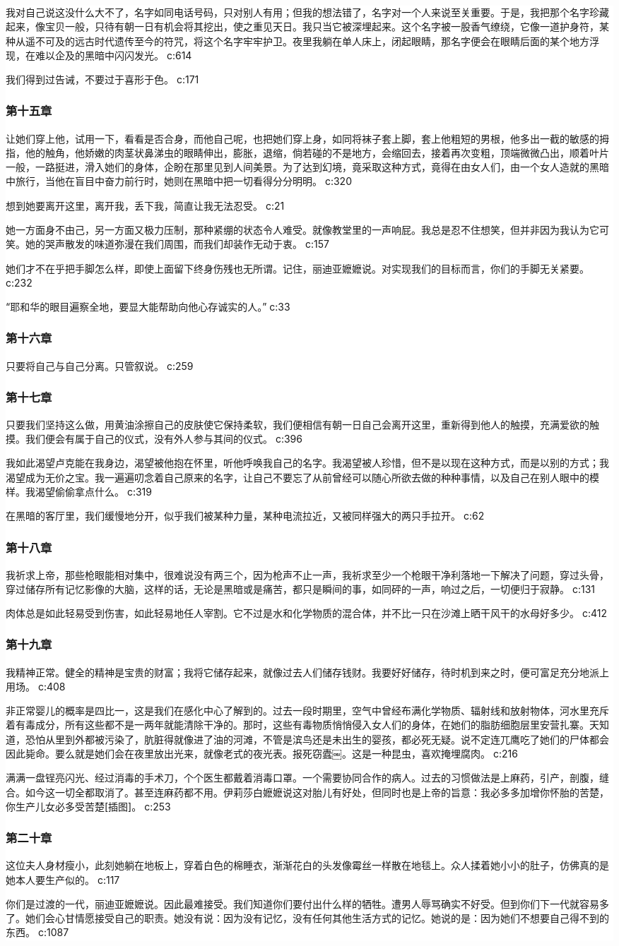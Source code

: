 我对自己说这没什么大不了，名字如同电话号码，只对别人有用；但我的想法错了，名字对一个人来说至关重要。于是，我把那个名字珍藏起来，像宝贝一般，只待有朝一日有机会将其挖出，使之重见天日。我只当它被深埋起来。这个名字被一股香气缭绕，它像一道护身符，某种从遥不可及的远古时代遗传至今的符咒，将这个名字牢牢护卫。夜里我躺在单人床上，闭起眼睛，那名字便会在眼睛后面的某个地方浮现，在难以企及的黑暗中闪闪发光。 c:614

我们得到过告诫，不要过于喜形于色。 c:171

### 第十五章

让她们穿上他，试用一下，看看是否合身，而他自己呢，也把她们穿上身，如同将袜子套上脚，套上他粗短的男根，他多出一截的敏感的拇指，他的触角，他娇嫩的肉茎状鼻涕虫的眼睛伸出，膨胀，退缩，倘若碰的不是地方，会缩回去，接着再次变粗，顶端微微凸出，顺着叶片一般，一路挺进，滑入她们的身体，企盼在那里见到人间美景。为了达到幻境，竟采取这种方式，竟得在由女人们，由一个女人造就的黑暗中旅行，当他在盲目中奋力前行时，她则在黑暗中把一切看得分分明明。 c:320

想到她要离开这里，离开我，丢下我，简直让我无法忍受。 c:21

她一方面身不由己，另一方面又极力压制，那种紧绷的状态令人难受。就像教堂里的一声响屁。我总是忍不住想笑，但并非因为我认为它可笑。她的哭声散发的味道弥漫在我们周围，而我们却装作无动于衷。 c:157

她们才不在乎把手脚怎么样，即使上面留下终身伤残也无所谓。记住，丽迪亚嬷嬷说。对实现我们的目标而言，你们的手脚无关紧要。 c:232

“耶和华的眼目遍察全地，要显大能帮助向他心存诚实的人。” c:33

### 第十六章

只要将自己与自己分离。只管叙说。 c:259

### 第十七章

只要我们坚持这么做，用黄油涂擦自己的皮肤使它保持柔软，我们便相信有朝一日自己会离开这里，重新得到他人的触摸，充满爱欲的触摸。我们便会有属于自己的仪式，没有外人参与其间的仪式。 c:396

我如此渴望卢克能在我身边，渴望被他抱在怀里，听他呼唤我自己的名字。我渴望被人珍惜，但不是以现在这种方式，而是以别的方式；我渴望成为无价之宝。我一遍遍叨念着自己原来的名字，让自己不要忘了从前曾经可以随心所欲去做的种种事情，以及自己在别人眼中的模样。我渴望偷偷拿点什么。 c:319

在黑暗的客厅里，我们缓慢地分开，似乎我们被某种力量，某种电流拉近，又被同样强大的两只手拉开。 c:62

### 第十八章

我祈求上帝，那些枪眼能相对集中，很难说没有两三个，因为枪声不止一声，我祈求至少一个枪眼干净利落地一下解决了问题，穿过头骨，穿过储存所有记忆影像的大脑，这样的话，无论是黑暗或是痛苦，都只是瞬间的事，如同砰的一声，响过之后，一切便归于寂静。 c:131

肉体总是如此轻易受到伤害，如此轻易地任人宰割。它不过是水和化学物质的混合体，并不比一只在沙滩上晒干风干的水母好多少。 c:412

### 第十九章

我精神正常。健全的精神是宝贵的财富；我将它储存起来，就像过去人们储存钱财。我要好好储存，待时机到来之时，便可富足充分地派上用场。 c:408

非正常婴儿的概率是四比一，这是我们在感化中心了解到的。过去一段时期里，空气中曾经布满化学物质、辐射线和放射物体，河水里充斥着有毒成分，所有这些都不是一两年就能清除干净的。那时，这些有毒物质悄悄侵入女人们的身体，在她们的脂肪细胞层里安营扎寨。天知道，恐怕从里到外都被污染了，肮脏得就像进了油的河滩，不管是滨鸟还是未出生的婴孩，都必死无疑。说不定连兀鹰吃了她们的尸体都会因此毙命。要么就是她们会在夜里放出光来，就像老式的夜光表。报死窃蠹￼。这是一种昆虫，喜欢掩埋腐肉。 c:216

满满一盘锃亮闪光、经过消毒的手术刀，个个医生都戴着消毒口罩。一个需要协同合作的病人。过去的习惯做法是上麻药，引产，剖腹，缝合。如今这一切全都取消了。甚至连麻药都不用。伊莉莎白嬷嬷说这对胎儿有好处，但同时也是上帝的旨意：我必多多加增你怀胎的苦楚，你生产儿女必多受苦楚[插图]。 c:253

### 第二十章

这位夫人身材瘦小，此刻她躺在地板上，穿着白色的棉睡衣，渐渐花白的头发像霉丝一样散在地毯上。众人揉着她小小的肚子，仿佛真的是她本人要生产似的。 c:117

你们是过渡的一代，丽迪亚嬷嬷说。因此最难接受。我们知道你们要付出什么样的牺牲。遭男人辱骂确实不好受。但到你们下一代就容易多了。她们会心甘情愿接受自己的职责。她没有说：因为没有记忆，没有任何其他生活方式的记忆。她说的是：因为她们不想要自己得不到的东西。 c:1087
